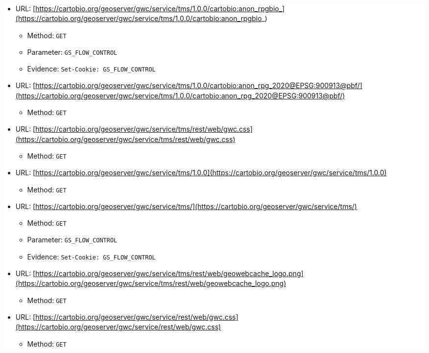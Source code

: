   
  
* URL: [https://cartobio.org/geoserver/gwc/service/tms/1.0.0/cartobio:anon_rpgbio_](https://cartobio.org/geoserver/gwc/service/tms/1.0.0/cartobio:anon_rpgbio_)
  
  
  * Method: `GET`
  
  
  * Parameter: `GS_FLOW_CONTROL`
  
  
  * Evidence: `Set-Cookie: GS_FLOW_CONTROL`
  
  
  
  
* URL: [https://cartobio.org/geoserver/gwc/service/tms/1.0.0/cartobio:anon_rpg_2020@EPSG:900913@pbf/](https://cartobio.org/geoserver/gwc/service/tms/1.0.0/cartobio:anon_rpg_2020@EPSG:900913@pbf/)
  
  
  * Method: `GET`
  
  
  
  
* URL: [https://cartobio.org/geoserver/gwc/service/tms/rest/web/gwc.css](https://cartobio.org/geoserver/gwc/service/tms/rest/web/gwc.css)
  
  
  * Method: `GET`
  
  
  
  
* URL: [https://cartobio.org/geoserver/gwc/service/tms/1.0.0](https://cartobio.org/geoserver/gwc/service/tms/1.0.0)
  
  
  * Method: `GET`
  
  
  
  
* URL: [https://cartobio.org/geoserver/gwc/service/tms/](https://cartobio.org/geoserver/gwc/service/tms/)
  
  
  * Method: `GET`
  
  
  * Parameter: `GS_FLOW_CONTROL`
  
  
  * Evidence: `Set-Cookie: GS_FLOW_CONTROL`
  
  
  
  
* URL: [https://cartobio.org/geoserver/gwc/service/tms/rest/web/geowebcache_logo.png](https://cartobio.org/geoserver/gwc/service/tms/rest/web/geowebcache_logo.png)
  
  
  * Method: `GET`
  
  
  
  
* URL: [https://cartobio.org/geoserver/gwc/service/rest/web/gwc.css](https://cartobio.org/geoserver/gwc/service/rest/web/gwc.css)
  
  
  * Method: `GET`
  